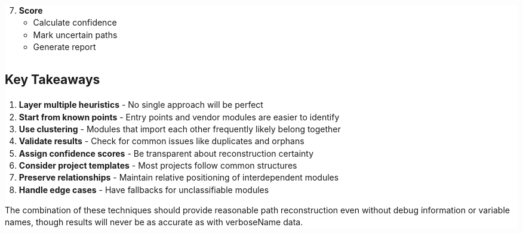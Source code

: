 7. **Score**
   - Calculate confidence
   - Mark uncertain paths
   - Generate report

## Key Takeaways

1. **Layer multiple heuristics** - No single approach will be perfect
2. **Start from known points** - Entry points and vendor modules are easier to identify
3. **Use clustering** - Modules that import each other frequently likely belong together
4. **Validate results** - Check for common issues like duplicates and orphans
5. **Assign confidence scores** - Be transparent about reconstruction certainty
6. **Consider project templates** - Most projects follow common structures
7. **Preserve relationships** - Maintain relative positioning of interdependent modules
8. **Handle edge cases** - Have fallbacks for unclassifiable modules

The combination of these techniques should provide reasonable path reconstruction even without debug information or variable names, though results will never be as accurate as with verboseName data.